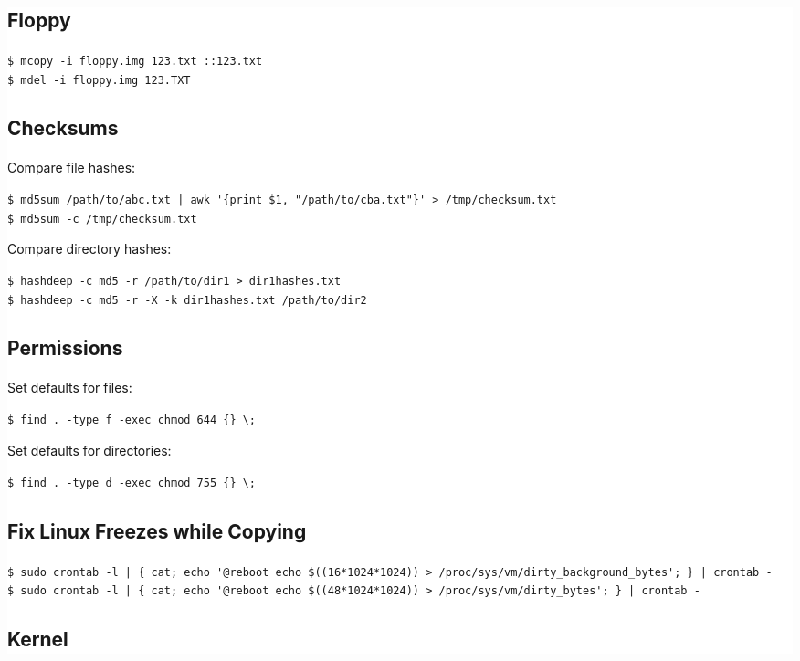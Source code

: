 


## Floppy

```
$ mcopy -i floppy.img 123.txt ::123.txt
$ mdel -i floppy.img 123.TXT
```




## Checksums

Compare file hashes:

```
$ md5sum /path/to/abc.txt | awk '{print $1, "/path/to/cba.txt"}' > /tmp/checksum.txt
$ md5sum -c /tmp/checksum.txt
```

Compare directory hashes:

```
$ hashdeep -c md5 -r /path/to/dir1 > dir1hashes.txt
$ hashdeep -c md5 -r -X -k dir1hashes.txt /path/to/dir2
```




## Permissions

Set defaults for files:

```
$ find . -type f -exec chmod 644 {} \;
```

Set defaults for directories:

```
$ find . -type d -exec chmod 755 {} \;
```




## Fix Linux Freezes while Copying

```
$ sudo crontab -l | { cat; echo '@reboot echo $((16*1024*1024)) > /proc/sys/vm/dirty_background_bytes'; } | crontab -
$ sudo crontab -l | { cat; echo '@reboot echo $((48*1024*1024)) > /proc/sys/vm/dirty_bytes'; } | crontab -
```




## Kernel
